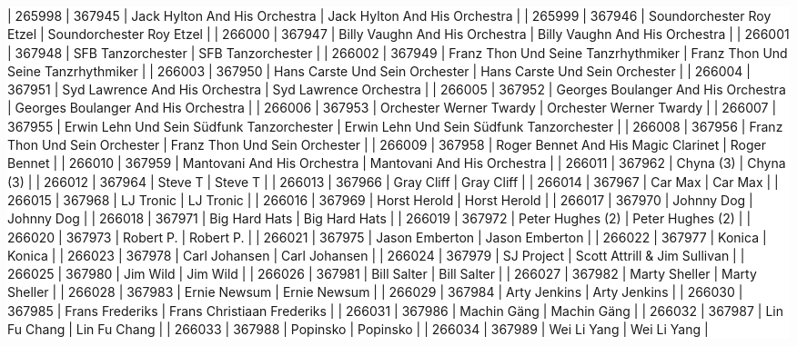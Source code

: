 | 265998 | 367945 | Jack Hylton And His Orchestra | Jack Hylton And His Orchestra |
| 265999 | 367946 | Soundorchester Roy Etzel | Soundorchester Roy Etzel |
| 266000 | 367947 | Billy Vaughn And His Orchestra | Billy Vaughn And His Orchestra |
| 266001 | 367948 | SFB Tanzorchester | SFB Tanzorchester |
| 266002 | 367949 | Franz Thon Und Seine Tanzrhythmiker | Franz Thon Und Seine Tanzrhythmiker |
| 266003 | 367950 | Hans Carste Und Sein Orchester | Hans Carste Und Sein Orchester |
| 266004 | 367951 | Syd Lawrence And His Orchestra | Syd Lawrence Orchestra |
| 266005 | 367952 | Georges Boulanger And His Orchestra | Georges Boulanger And His Orchestra |
| 266006 | 367953 | Orchester Werner Twardy | Orchester Werner Twardy |
| 266007 | 367955 | Erwin Lehn Und Sein Südfunk Tanzorchester | Erwin Lehn Und Sein Südfunk Tanzorchester |
| 266008 | 367956 | Franz Thon Und Sein Orchester | Franz Thon Und Sein Orchester |
| 266009 | 367958 | Roger Bennet And His Magic Clarinet | Roger Bennet |
| 266010 | 367959 | Mantovani And His Orchestra | Mantovani And His Orchestra |
| 266011 | 367962 | Chyna (3) | Chyna (3) |
| 266012 | 367964 | Steve T | Steve T |
| 266013 | 367966 | Gray Cliff | Gray Cliff |
| 266014 | 367967 | Car Max | Car Max |
| 266015 | 367968 | LJ Tronic | LJ Tronic |
| 266016 | 367969 | Horst Herold | Horst Herold |
| 266017 | 367970 | Johnny Dog | Johnny Dog |
| 266018 | 367971 | Big Hard Hats | Big Hard Hats |
| 266019 | 367972 | Peter Hughes (2) | Peter Hughes (2) |
| 266020 | 367973 | Robert P. | Robert P. |
| 266021 | 367975 | Jason Emberton | Jason Emberton |
| 266022 | 367977 | Konica | Konica |
| 266023 | 367978 | Carl Johansen | Carl Johansen |
| 266024 | 367979 | SJ Project | Scott Attrill & Jim Sullivan |
| 266025 | 367980 | Jim Wild | Jim Wild |
| 266026 | 367981 | Bill Salter | Bill Salter |
| 266027 | 367982 | Marty Sheller | Marty Sheller |
| 266028 | 367983 | Ernie Newsum | Ernie Newsum |
| 266029 | 367984 | Arty Jenkins | Arty Jenkins |
| 266030 | 367985 | Frans Frederiks | Frans Christiaan Frederiks |
| 266031 | 367986 | Machin Gäng | Machin Gäng |
| 266032 | 367987 | Lin Fu Chang | Lin Fu Chang |
| 266033 | 367988 | Popinsko | Popinsko |
| 266034 | 367989 | Wei Li Yang | Wei Li Yang |